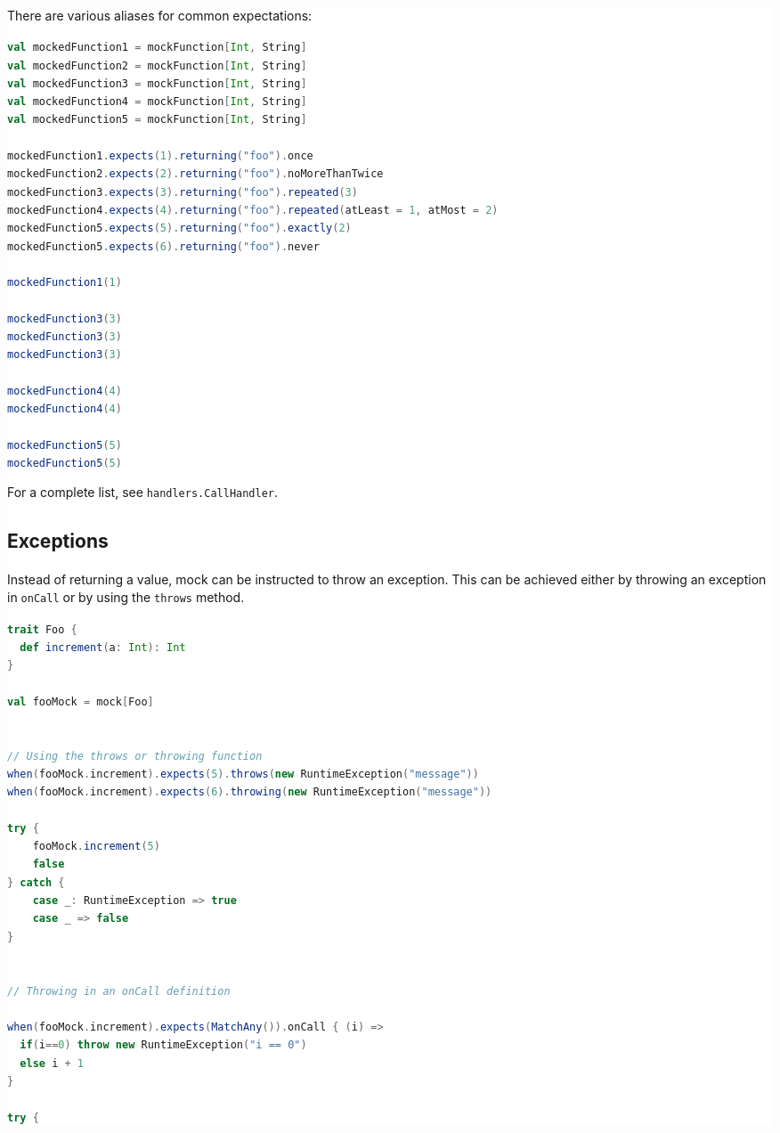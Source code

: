 There are various aliases for common expectations:

```scala mdoc:nest
val mockedFunction1 = mockFunction[Int, String]
val mockedFunction2 = mockFunction[Int, String]
val mockedFunction3 = mockFunction[Int, String]
val mockedFunction4 = mockFunction[Int, String]
val mockedFunction5 = mockFunction[Int, String]

mockedFunction1.expects(1).returning("foo").once
mockedFunction2.expects(2).returning("foo").noMoreThanTwice
mockedFunction3.expects(3).returning("foo").repeated(3)
mockedFunction4.expects(4).returning("foo").repeated(atLeast = 1, atMost = 2)
mockedFunction5.expects(5).returning("foo").exactly(2)
mockedFunction5.expects(6).returning("foo").never

mockedFunction1(1)

mockedFunction3(3)
mockedFunction3(3)
mockedFunction3(3)

mockedFunction4(4)
mockedFunction4(4)

mockedFunction5(5)
mockedFunction5(5)
```

For a complete list, see `handlers.CallHandler`.

## Exceptions

Instead of returning a value, mock can be instructed to throw an exception. This can be achieved either by throwing an exception in `onCall` or by using the `throws` method.

```scala mdoc:nest
trait Foo {
  def increment(a: Int): Int
}

val fooMock = mock[Foo]


// Using the throws or throwing function
when(fooMock.increment).expects(5).throws(new RuntimeException("message"))
when(fooMock.increment).expects(6).throwing(new RuntimeException("message"))

try {
    fooMock.increment(5)
    false
} catch {
    case _: RuntimeException => true
    case _ => false
}


// Throwing in an onCall definition

when(fooMock.increment).expects(MatchAny()).onCall { (i) =>
  if(i==0) throw new RuntimeException("i == 0") 
  else i + 1
}

try {
```